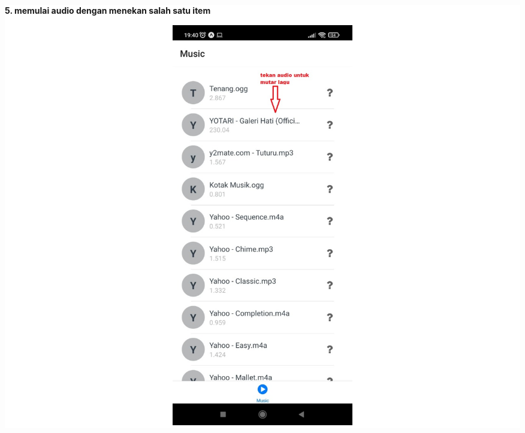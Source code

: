 <b>5. memulai audio dengan menekan salah satu item  </b>
<p align="center"><img width="300" src="SS/play.jpeg" alt="play.jpeg"></p>
